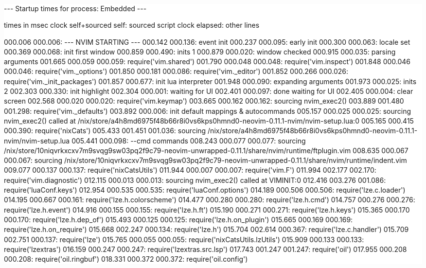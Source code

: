 
--- Startup times for process: Embedded ---

times in msec
 clock   self+sourced   self:  sourced script
 clock   elapsed:              other lines

000.006  000.006: --- NVIM STARTING ---
000.142  000.136: event init
000.237  000.095: early init
000.300  000.063: locale set
000.369  000.068: init first window
000.859  000.490: inits 1
000.879  000.020: window checked
000.915  000.035: parsing arguments
001.665  000.059  000.059: require('vim.shared')
001.790  000.048  000.048: require('vim.inspect')
001.848  000.046  000.046: require('vim._options')
001.850  000.181  000.086: require('vim._editor')
001.852  000.266  000.026: require('vim._init_packages')
001.857  000.677: init lua interpreter
001.948  000.090: expanding arguments
001.973  000.025: inits 2
002.303  000.330: init highlight
002.304  000.001: waiting for UI
002.401  000.097: done waiting for UI
002.405  000.004: clear screen
002.568  000.020  000.020: require('vim.keymap')
003.665  000.162  000.162: sourcing nvim_exec2()
003.889  001.480  001.298: require('vim._defaults')
003.892  000.006: init default mappings & autocommands
005.157  000.025  000.025: sourcing nvim_exec2() called at /nix/store/a4h8md6975f48b66r8i0vs6kps0hmnd0-neovim-0.11.1-nvim/nvim-setup.lua:0
005.165  000.415  000.390: require('nixCats')
005.433  001.451  001.036: sourcing /nix/store/a4h8md6975f48b66r8i0vs6kps0hmnd0-neovim-0.11.1-nvim/nvim-setup.lua
005.441  000.098: --cmd commands
008.243  000.077  000.077: sourcing /nix/store/10niqvrkxcxv7m9svqg9sw03pq2f9c79-neovim-unwrapped-0.11.1/share/nvim/runtime/ftplugin.vim
008.635  000.067  000.067: sourcing /nix/store/10niqvrkxcxv7m9svqg9sw03pq2f9c79-neovim-unwrapped-0.11.1/share/nvim/runtime/indent.vim
009.077  000.137  000.137: require('nixCatsUtils')
011.944  000.007  000.007: require('vim.F')
011.994  002.177  002.170: require('vim.diagnostic')
012.115  000.013  000.013: sourcing nvim_exec2() called at VIMINIT:0
012.416  003.276  001.086: require('luaConf.keys')
012.954  000.535  000.535: require('luaConf.options')
014.189  000.506  000.506: require('lze.c.loader')
014.195  000.667  000.161: require('lze.h.colorscheme')
014.477  000.280  000.280: require('lze.h.cmd')
014.757  000.276  000.276: require('lze.h.event')
014.916  000.155  000.155: require('lze.h.ft')
015.190  000.271  000.271: require('lze.h.keys')
015.365  000.170  000.170: require('lze.h.dep_of')
015.493  000.125  000.125: require('lze.h.on_plugin')
015.665  000.169  000.169: require('lze.h.on_require')
015.668  002.247  000.134: require('lze.h')
015.704  002.614  000.367: require('lze.c.handler')
015.709  002.751  000.137: require('lze')
015.765  000.055  000.055: require('nixCatsUtils.lzUtils')
015.909  000.133  000.133: require('lzextras')
016.159  000.247  000.247: require('lzextras.src.lsp')
017.743  001.247  001.247: require('oil')
017.955  000.208  000.208: require('oil.ringbuf')
018.331  000.372  000.372: require('oil.config')